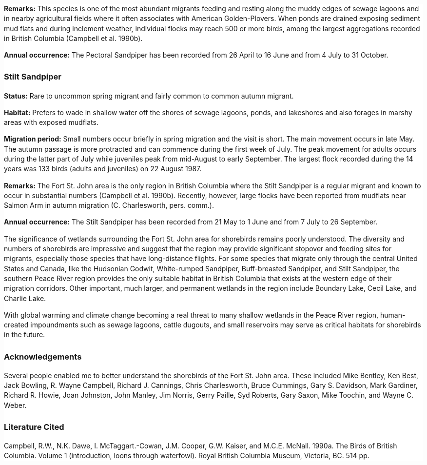 **Remarks:** This species is one of the most abundant migrants feeding and resting along the muddy edges of sewage lagoons and in nearby agricultural fields where it often associates with American Golden-Plovers. When ponds are drained exposing sediment mud flats and during inclement weather, individual flocks may reach 500 or more birds, among the largest aggregations recorded in British Columbia (Campbell et al. 1990b).

**Annual occurrence:** The Pectoral Sandpiper has been recorded from 26 April to 16 June and from 4 July to 31 October.

### Stilt Sandpiper

**Status:** Rare to uncommon spring migrant and fairly common to common autumn migrant.

**Habitat:** Prefers to wade in shallow water off the shores of sewage lagoons, ponds, and lakeshores and also forages in marshy areas with exposed mudflats.

**Migration period:** Small numbers occur briefly in spring migration and the visit is short. The main movement occurs in late May. The autumn passage is more protracted and can commence during the first week of July. The peak movement for adults occurs during the latter part of July while juveniles peak from mid-August to early September. The largest flock recorded during the 14 years was 133 birds (adults and juveniles) on 22 August 1987.

**Remarks:** The Fort St. John area is the only region in British Columbia where the Stilt Sandpiper is a regular migrant and known to occur in substantial numbers (Campbell et al. 1990b). Recently, however, large flocks have been reported from mudflats near Salmon Arm in autumn migration (C. Charlesworth, pers. comm.).

**Annual occurrence:** The Stilt Sandpiper has been recorded from 21 May to 1 June and from 7 July to 26 September.

The significance of wetlands surrounding the Fort St. John area for shorebirds remains poorly understood. The diversity and numbers of shorebirds are impressive and  suggest that the region may provide significant stopover and feeding sites for migrants, especially those species that have long-distance flights. For some species that migrate only through the central United States and Canada, like the Hudsonian Godwit, White-rumped Sandpiper, Buff-breasted Sandpiper, and Stilt Sandpiper, the southern Peace River region provides the only suitable habitat in British Columbia that exists at the western edge of their migration corridors. Other important, much larger, and permanent wetlands in the region include Boundary Lake, Cecil Lake, and Charlie Lake.

With global warming and climate change becoming a real threat to many shallow wetlands in the Peace River region, human-created impoundments such as sewage lagoons, cattle dugouts, and small reservoirs may serve as critical habitats for shorebirds in the future.

### Acknowledgements

Several people enabled me to better understand the shorebirds of the Fort St. John area. These included Mike Bentley, Ken Best, Jack Bowling, R. Wayne Campbell, Richard J. Cannings, Chris Charlesworth, Bruce Cummings, Gary S. Davidson, Mark Gardiner, Richard R. Howie, Joan Johnston, John Manley, Jim Norris, Gerry Paille, Syd Roberts, Gary Saxon, Mike Toochin, and Wayne C. Weber.

### Literature Cited

Campbell, R.W., N.K. Dawe, I. McTaggart.-Cowan, J.M. Cooper, G.W. Kaiser, and M.C.E. McNall. 1990a. The Birds of British Columbia. Volume 1 (introduction, loons through waterfowl). Royal British Columbia Museum, Victoria, BC. 514 pp.

